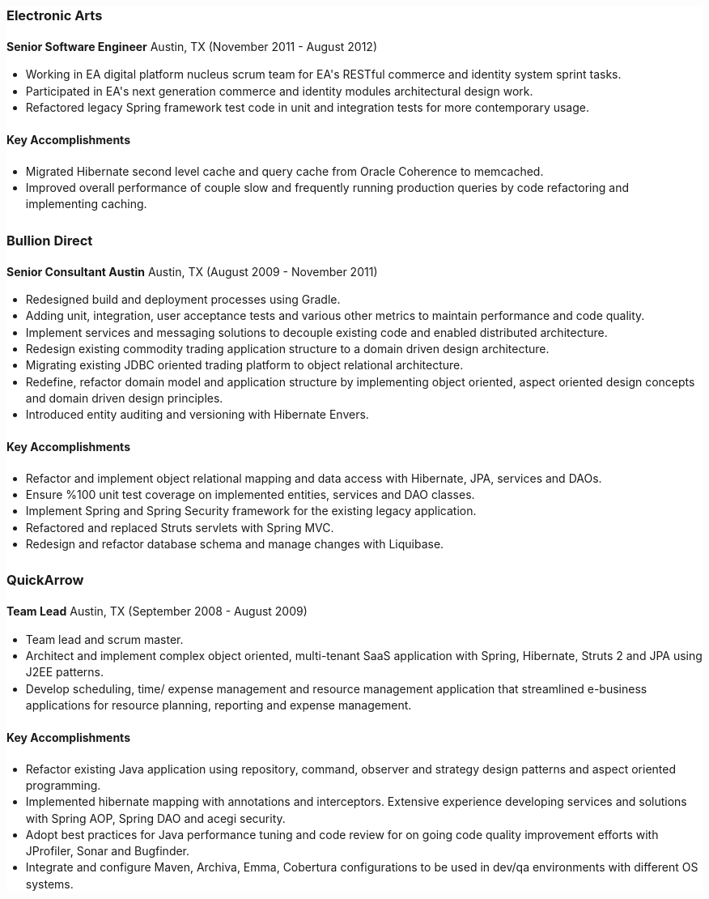
### Electronic Arts
**Senior Software Engineer** Austin, TX (November 2011 - August 2012)

* Working in EA digital platform nucleus scrum team for EA's RESTful commerce and identity system sprint tasks.
* Participated in EA's next generation commerce and identity modules architectural design work.
* Refactored legacy Spring framework test code in unit and integration tests for more contemporary usage.

#### Key Accomplishments
* Migrated Hibernate second level cache and query cache from Oracle Coherence to memcached.
* Improved overall performance of couple slow and frequently running production queries by code refactoring and implementing caching.


### Bullion Direct
**Senior Consultant Austin** Austin, TX (August 2009 - November 2011)

* Redesigned build and deployment processes using Gradle.
* Adding unit, integration, user acceptance tests and various other metrics to maintain performance and code quality.
* Implement services and messaging solutions to decouple existing code and enabled distributed architecture.
* Redesign existing commodity trading application structure to a domain driven design architecture.
* Migrating existing JDBC oriented trading platform to object relational architecture.
* Redefine, refactor domain model and application structure by implementing object oriented, aspect oriented design concepts and domain driven design principles.
* Introduced entity auditing and versioning with Hibernate Envers.

#### Key Accomplishments
* Refactor and implement object relational mapping and data access with Hibernate, JPA, services and DAOs.
* Ensure %100 unit test coverage on implemented entities, services and DAO classes.
* Implement Spring and Spring Security framework for the existing legacy application.
* Refactored and replaced Struts servlets with Spring MVC.
* Redesign and refactor database schema and manage changes with Liquibase.


### QuickArrow
**Team Lead** Austin, TX (September 2008 - August 2009)

* Team lead and scrum master.
* Architect and implement complex object oriented, multi-tenant SaaS application with Spring, Hibernate, Struts 2 and JPA using J2EE patterns.
* Develop scheduling, time/ expense management and resource management application that streamlined e-business applications for resource planning, reporting and expense management.

#### Key Accomplishments
* Refactor existing Java application using repository, command, observer and strategy design patterns and aspect oriented programming.
* Implemented hibernate mapping with annotations and interceptors. Extensive experience developing services and solutions with Spring AOP, Spring DAO and acegi security.
* Adopt best practices for Java performance tuning and code review for on going code quality improvement efforts with JProfiler, Sonar and Bugfinder.
* Integrate and configure Maven, Archiva, Emma, Cobertura configurations to be used in dev/qa environments with different OS systems.
